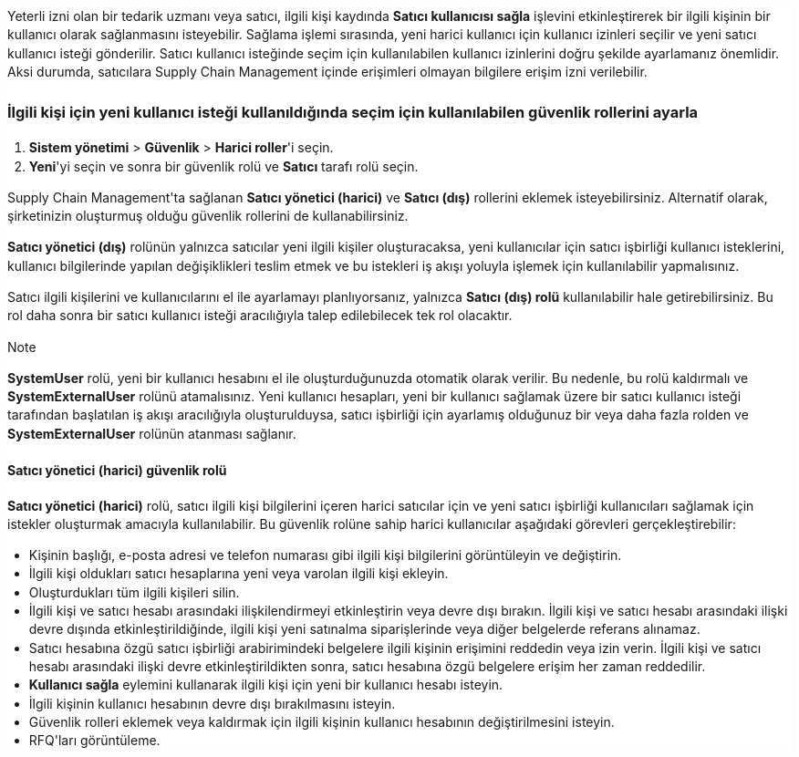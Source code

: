 Yeterli izni olan bir tedarik uzmanı veya satıcı, ilgili kişi kaydında **Satıcı kullanıcısı sağla** işlevini etkinleştirerek bir ilgili kişinin bir kullanıcı olarak sağlanmasını isteyebilir. Sağlama işlemi sırasında, yeni harici kullanıcı için kullanıcı izinleri seçilir ve yeni satıcı kullanıcı isteği gönderilir. Satıcı kullanıcı isteğinde seçim için kullanılabilen kullanıcı izinlerini doğru şekilde ayarlamanız önemlidir. Aksi durumda, satıcılara Supply Chain Management içinde erişimleri olmayan bilgilere erişim izni verilebilir.

### <a name="set-up-the-security-roles-that-are-available-for-selection-when-a-new-user-request-is-used-for-a-contact-person"></a>İlgili kişi için yeni kullanıcı isteği kullanıldığında seçim için kullanılabilen güvenlik rollerini ayarla

1. **Sistem yönetimi** &gt; **Güvenlik** &gt; **Harici roller**'i seçin.
2. **Yeni**'yi seçin ve sonra bir güvenlik rolü ve **Satıcı** tarafı rolü seçin.

Supply Chain Management'ta sağlanan **Satıcı yönetici (harici)** ve **Satıcı (dış)** rollerini eklemek isteyebilirsiniz. Alternatif olarak, şirketinizin oluşturmuş olduğu güvenlik rollerini de kullanabilirsiniz.

**Satıcı yönetici (dış)** rolünün yalnızca satıcılar yeni ilgili kişiler oluşturacaksa, yeni kullanıcılar için satıcı işbirliği kullanıcı isteklerini, kullanıcı bilgilerinde yapılan değişiklikleri teslim etmek ve bu istekleri iş akışı yoluyla işlemek için kullanılabilir yapmalısınız.

Satıcı ilgili kişilerini ve kullanıcılarını el ile ayarlamayı planlıyorsanız, yalnızca **Satıcı (dış) rolü** kullanılabilir hale getirebilirsiniz. Bu rol daha sonra bir satıcı kullanıcı isteği aracılığıyla talep edilebilecek tek rol olacaktır.

> [!NOTE]
> **SystemUser** rolü, yeni bir kullanıcı hesabını el ile oluşturduğunuzda otomatik olarak verilir. Bu nedenle, bu rolü kaldırmalı ve **SystemExternalUser** rolünü atamalısınız. Yeni kullanıcı hesapları, yeni bir kullanıcı sağlamak üzere bir satıcı kullanıcı isteği tarafından başlatılan iş akışı aracılığıyla oluşturulduysa, satıcı işbirliği için ayarlamış olduğunuz bir veya daha fazla rolden ve **SystemExternalUser** rolünün atanması sağlanır.

#### <a name="vendor-admin-external-security-role"></a>Satıcı yönetici (harici) güvenlik rolü

**Satıcı yönetici (harici)** rolü, satıcı ilgili kişi bilgilerini içeren harici satıcılar için ve yeni satıcı işbirliği kullanıcıları sağlamak için istekler oluşturmak amacıyla kullanılabilir. Bu güvenlik rolüne sahip harici kullanıcılar aşağıdaki görevleri gerçekleştirebilir:

- Kişinin başlığı, e-posta adresi ve telefon numarası gibi ilgili kişi bilgilerini görüntüleyin ve değiştirin.
- İlgili kişi oldukları satıcı hesaplarına yeni veya varolan ilgili kişi ekleyin.
- Oluşturdukları tüm ilgili kişileri silin.
- İlgili kişi ve satıcı hesabı arasındaki ilişkilendirmeyi etkinleştirin veya devre dışı bırakın. İlgili kişi ve satıcı hesabı arasındaki ilişki devre dışında etkinleştirildiğinde, ilgili kişi yeni satınalma siparişlerinde veya diğer belgelerde referans alınamaz.
- Satıcı hesabına özgü satıcı işbirliği arabirimindeki belgelere ilgili kişinin erişimini reddedin veya izin verin. İlgili kişi ve satıcı hesabı arasındaki ilişki devre etkinleştirildikten sonra, satıcı hesabına özgü belgelere erişim her zaman reddedilir.
- **Kullanıcı sağla** eylemini kullanarak ilgili kişi için yeni bir kullanıcı hesabı isteyin.
- İlgili kişinin kullanıcı hesabının devre dışı bırakılmasını isteyin.
- Güvenlik rolleri eklemek veya kaldırmak için ilgili kişinin kullanıcı hesabının değiştirilmesini isteyin.
- RFQ'ları görüntüleme.
